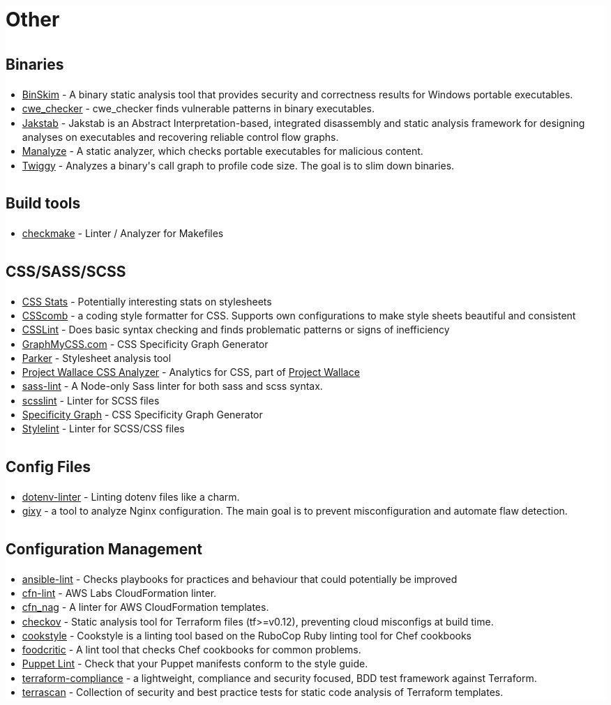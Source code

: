 
# Other



<h2 id="binary">Binaries</h2>

- [BinSkim](https://github.com/Microsoft/binskim) - A binary static analysis tool that provides security and correctness results for Windows portable executables.
- [cwe_checker](https://github.com/fkie-cad/cwe_checker) - cwe_checker finds vulnerable patterns in binary executables.
- [Jakstab](https://github.com/jkinder/jakstab) - Jakstab is an Abstract Interpretation-based, integrated disassembly and static analysis framework for designing analyses on executables and recovering reliable control flow graphs.
- [Manalyze](https://github.com/JusticeRage/Manalyze) - A static analyzer, which checks portable executables for malicious content.
- [Twiggy](https://github.com/rustwasm/twiggy) - Analyzes a binary's call graph to profile code size. The goal is to slim down binaries.


<h2 id="buildtool">Build tools</h2>

- [checkmake](https://github.com/mrtazz/checkmake) - Linter / Analyzer for Makefiles


<h2 id="css">CSS/SASS/SCSS</h2>

- [CSS Stats](https://cssstats.com/) - Potentially interesting stats on stylesheets
- [CSScomb](https://github.com/csscomb/csscomb.js) - a coding style formatter for CSS. Supports own configurations to make style sheets beautiful and consistent
- [CSSLint](http://csslint.net/) - Does basic syntax checking and finds problematic patterns or signs of inefficiency
- [GraphMyCSS.com](https://graphmycss.com) - CSS Specificity Graph Generator
- [Parker](https://github.com/katiefenn/parker) - Stylesheet analysis tool
- [Project Wallace CSS Analyzer](https://github.com/projectwallace/css-analyzer) - Analytics for CSS, part of [Project Wallace](https://www.projectwallace.com)
- [sass-lint](https://github.com/sasstools/sass-lint) - A Node-only Sass linter for both sass and scss syntax.
- [scsslint](https://github.com/brigade/scss-lint) - Linter for SCSS files
- [Specificity Graph](https://github.com/pocketjoso/specificity-graph) - CSS Specificity Graph Generator
- [Stylelint](http://stylelint.io/) - Linter for SCSS/CSS files


<h2 id="configfile">Config Files</h2>

- [dotenv-linter](https://dotenv-linter.readthedocs.io/en/latest/) - Linting dotenv files like a charm.
- [gixy](https://github.com/yandex/gixy) - a tool to analyze Nginx configuration. The main goal is to prevent misconfiguration and automate flaw detection.


<h2 id="configmanagement">Configuration Management</h2>

- [ansible-lint](https://docs.ansible.com/ansible-lint/) - Checks playbooks for practices and behaviour that could potentially be improved
- [cfn-lint](https://github.com/awslabs/cfn-python-lint) - AWS Labs CloudFormation linter.
- [cfn_nag](https://github.com/stelligent/cfn_nag) - A linter for AWS CloudFormation templates.
- [checkov](https://www.checkov.io/) - Static analysis tool for Terraform files (tf>=v0.12), preventing cloud misconfigs at build time.
- [cookstyle](https://github.com/chef/cookstyle) - Cookstyle is a linting tool based on the RuboCop Ruby linting tool for Chef cookbooks
- [foodcritic](http://www.foodcritic.io/) - A lint tool that checks Chef cookbooks for common problems.
- [Puppet Lint](https://github.com/rodjek/puppet-lint) - Check that your Puppet manifests conform to the style guide.
- [terraform-compliance](https://terraform-compliance.com) - a lightweight, compliance and security focused, BDD test framework against Terraform.
- [terrascan](https://github.com/cesar-rodriguez/terrascan) - Collection of security and best practice tests for static code analysis of Terraform templates.